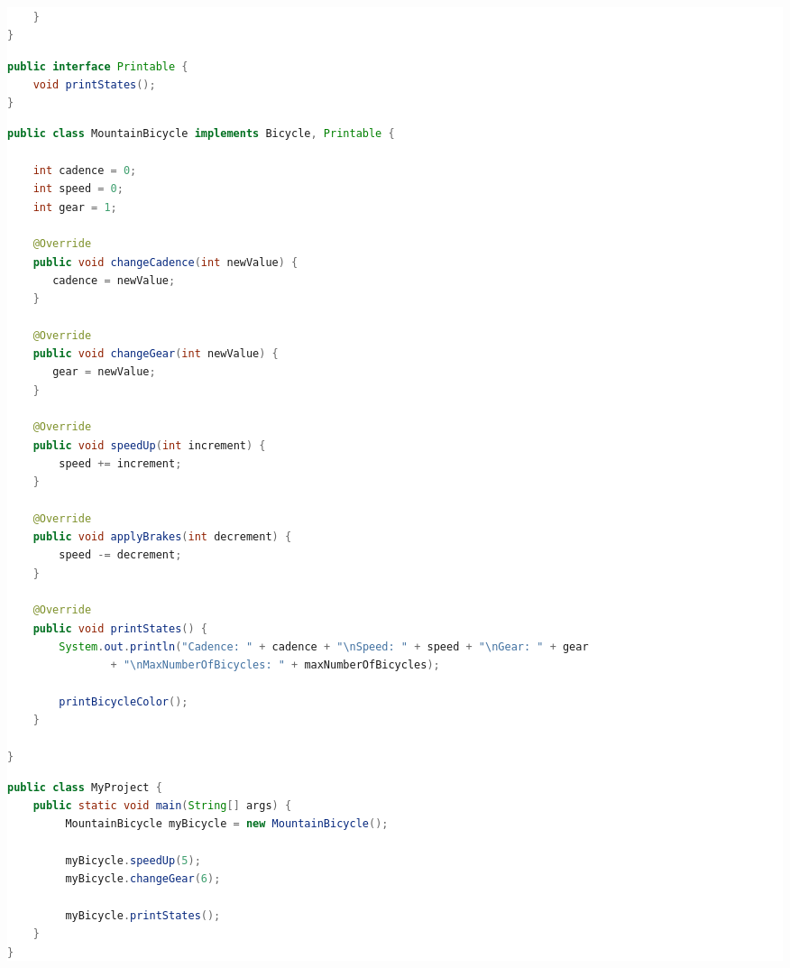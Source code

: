 ```java
    }
}
```
```java
public interface Printable {
    void printStates();
}
```
```java
public class MountainBicycle implements Bicycle, Printable {
    
    int cadence = 0;
    int speed = 0;
    int gear = 1; 

    @Override
    public void changeCadence(int newValue) {
       cadence = newValue;
    }

    @Override
    public void changeGear(int newValue) {
       gear = newValue;
    }

    @Override
    public void speedUp(int increment) {
        speed += increment;
    }

    @Override
    public void applyBrakes(int decrement) {
        speed -= decrement;
    }
    
    @Override
    public void printStates() {
        System.out.println("Cadence: " + cadence + "\nSpeed: " + speed + "\nGear: " + gear 
                + "\nMaxNumberOfBicycles: " + maxNumberOfBicycles);
        
        printBicycleColor();
    }
    
}
```
```java
public class MyProject {
    public static void main(String[] args) {
         MountainBicycle myBicycle = new MountainBicycle();
         
         myBicycle.speedUp(5);
         myBicycle.changeGear(6);
         
         myBicycle.printStates();
    }
}
```
